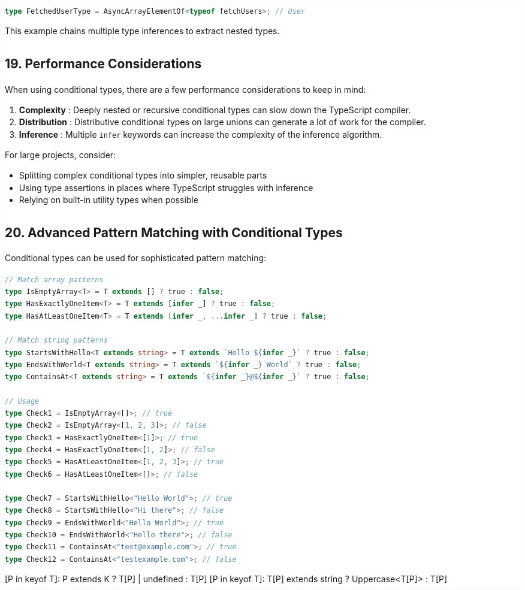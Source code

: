 ```typescript
type FetchedUserType = AsyncArrayElementOf<typeof fetchUsers>; // User
```

This example chains multiple type inferences to extract nested types.

## 19. Performance Considerations

When using conditional types, there are a few performance considerations to keep in mind:

1. **Complexity** : Deeply nested or recursive conditional types can slow down the TypeScript compiler.
2. **Distribution** : Distributive conditional types on large unions can generate a lot of work for the compiler.
3. **Inference** : Multiple `infer` keywords can increase the complexity of the inference algorithm.

For large projects, consider:

* Splitting complex conditional types into simpler, reusable parts
* Using type assertions in places where TypeScript struggles with inference
* Relying on built-in utility types when possible

## 20. Advanced Pattern Matching with Conditional Types

Conditional types can be used for sophisticated pattern matching:

```typescript
// Match array patterns
type IsEmptyArray<T> = T extends [] ? true : false;
type HasExactlyOneItem<T> = T extends [infer _] ? true : false;
type HasAtLeastOneItem<T> = T extends [infer _, ...infer _] ? true : false;

// Match string patterns
type StartsWithHello<T extends string> = T extends `Hello ${infer _}` ? true : false;
type EndsWithWorld<T extends string> = T extends `${infer _} World` ? true : false;
type ContainsAt<T extends string> = T extends `${infer _}@${infer _}` ? true : false;

// Usage
type Check1 = IsEmptyArray<[]>; // true
type Check2 = IsEmptyArray<[1, 2, 3]>; // false
type Check3 = HasExactlyOneItem<[1]>; // true
type Check4 = HasExactlyOneItem<[1, 2]>; // false
type Check5 = HasAtLeastOneItem<[1, 2, 3]>; // true
type Check6 = HasAtLeastOneItem<[]>; // false

type Check7 = StartsWithHello<"Hello World">; // true
type Check8 = StartsWithHello<"Hi there">; // false
type Check9 = EndsWithWorld<"Hello World">; // true
type Check10 = EndsWithWorld<"Hello there">; // false
type Check11 = ContainsAt<"test@example.com">; // true
type Check12 = ContainsAt<"testexample.com">; // false
```


  [P in keyof T]: P extends K ? T[P] | undefined : T[P]
  [P in keyof T]: T[P] extends string ? Uppercase<T[P]> : T[P]